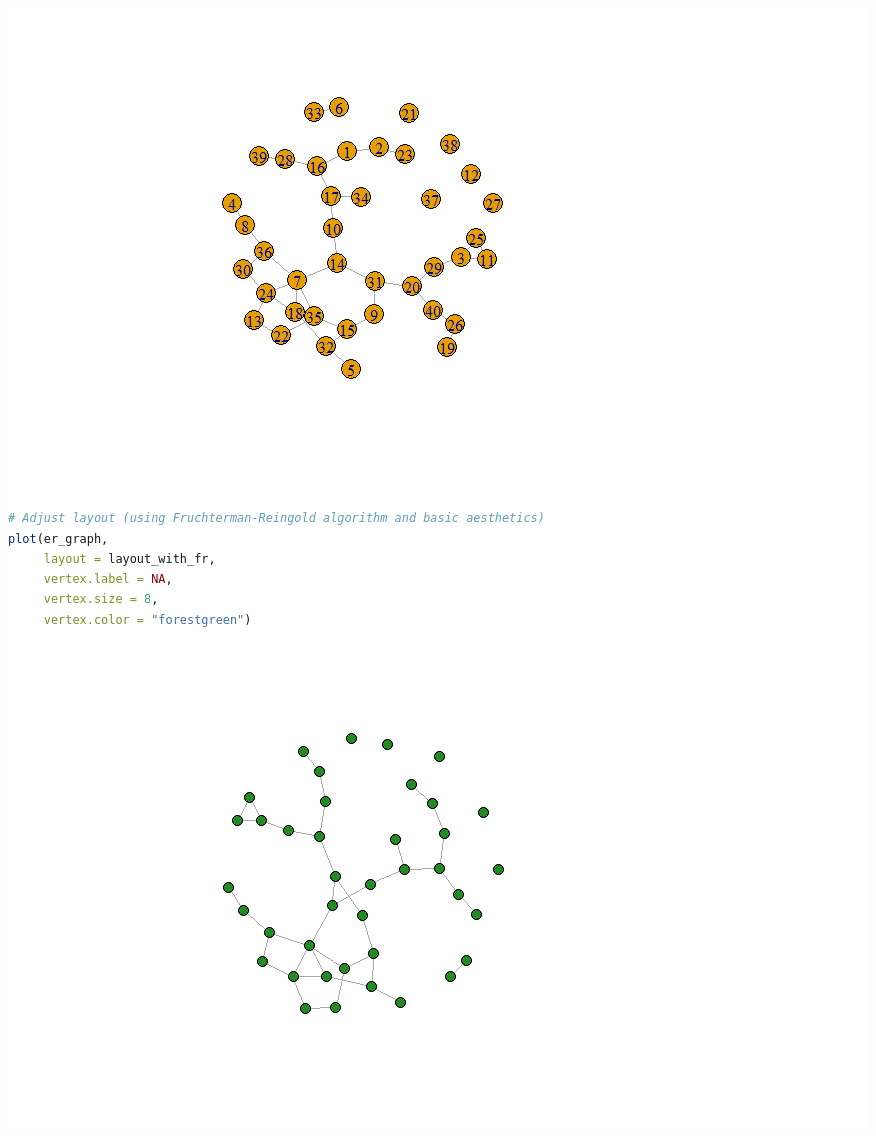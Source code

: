 ![](lab1_files/figure-gfm/viz-demo-1.png)

``` r
# Adjust layout (using Fruchterman-Reingold algorithm and basic aesthetics)
plot(er_graph, 
     layout = layout_with_fr,
     vertex.label = NA,
     vertex.size = 8,
     vertex.color = "forestgreen")
```

![](lab1_files/figure-gfm/viz-demo-2.png)
